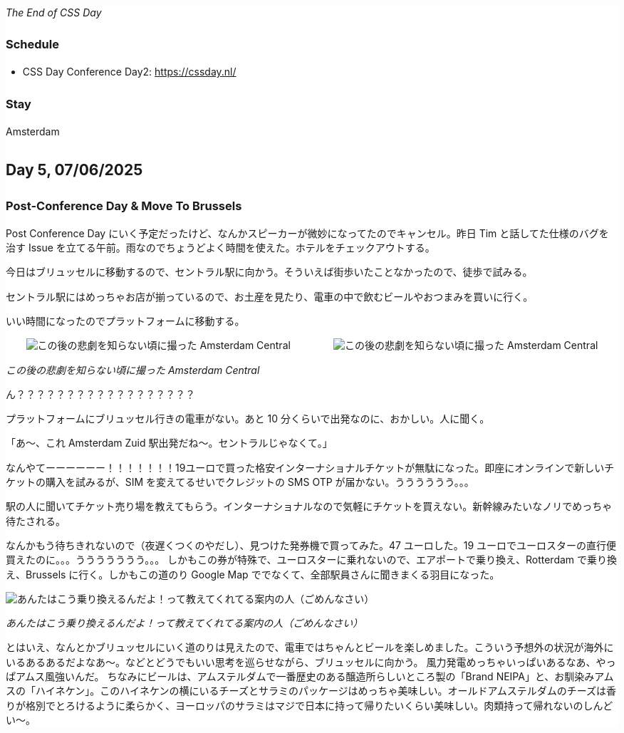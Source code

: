 *The End of CSS Day*

### Schedule

- CSS Day Conference Day2: <https://cssday.nl/>

### Stay

Amsterdam

## Day 5, 07/06/2025

### Post-Conference Day & Move To Brussels

Post Conference Day にいく予定だったけど、なんかスピーカーが微妙になってたのでキャンセル。昨日 Tim と話してた仕様のバグを治す Issue を立てる午前。雨なのでちょうどよく時間を使えた。ホテルをチェックアウトする。

今日はブリュッセルに移動するので、セントラル駅に向かう。そういえば街歩いたことなかったので、徒歩で試みる。

セントラル駅にはめっちゃお店が揃っているので、お土産を見たり、電車の中で飲むビールやおつまみを買いに行く。

いい時間になったのでプラットフォームに移動する。

<div style="  display: grid;
  grid-template-columns: repeat(2, 1fr);
 gap: 3px; place-items: center;">
<img src="../../images/IMG_1088.jpg" alt="この後の悲劇を知らない頃に撮った Amsterdam Central"/>
<img src="../../images/IMG_1096.jpg" alt="この後の悲劇を知らない頃に撮った Amsterdam Central"/>
</div>

*この後の悲劇を知らない頃に撮った Amsterdam Central*

ん？？？？？？？？？？？？？？？？？？

プラットフォームにブリュッセル行きの電車がない。あと 10 分くらいで出発なのに、おかしい。人に聞く。

「あ〜、これ Amsterdam Zuid 駅出発だね〜。セントラルじゃなくて。」

なんやてーーーーーー！！！！！！！19ユーロで買った格安インターナショナルチケットが無駄になった。即座にオンラインで新しいチケットの購入を試みるが、SIM を変えてるせいでクレジットの SMS OTP が届かない。うううううう。。。

駅の人に聞いてチケット売り場を教えてもらう。インターナショナルなので気軽にチケットを買えない。新幹線みたいなノリでめっちゃ待たされる。

なんかもう待ちきれないので（夜遅くつくのやだし）、見つけた発券機で買ってみた。47 ユーロした。19 ユーロでユーロスターの直行便買えたのに。。。ううううううう。。。
しかもこの券が特殊で、ユーロスターに乗れないので、エアポートで乗り換え、Rotterdam で乗り換え、Brussels に行く。しかもこの道のり Google Map ででなくて、全部駅員さんに聞きまくる羽目になった。

<img src="../../images/IMG_1101.jpg" alt="あんたはこう乗り換えるんだよ！って教えてくれてる案内の人（ごめんなさい）" style="margin: auto; width: 300px; object-fit: contain;"/>

*あんたはこう乗り換えるんだよ！って教えてくれてる案内の人（ごめんなさい）*

とはいえ、なんとかブリュッセルにいく道のりは見えたので、電車ではちゃんとビールを楽しめました。こういう予想外の状況が海外にいるあるあるだよなあ〜。などとどうでもいい思考を巡らせながら、ブリュッセルに向かう。
風力発電めっちゃいっぱいあるなあ、やっぱアムス風強いんだ。
ちなみにビールは、アムステルダムで一番歴史のある醸造所らしいところ製の「Brand NEIPA」と、お馴染みアムスの「ハイネケン」。このハイネケンの横にいるチーズとサラミのパッケージはめっちゃ美味しい。オールドアムステルダムのチーズは香りが格別でとろけるように柔らかく、ヨーロッパのサラミはマジで日本に持って帰りたいくらい美味しい。肉類持って帰れないのしんどい〜。

